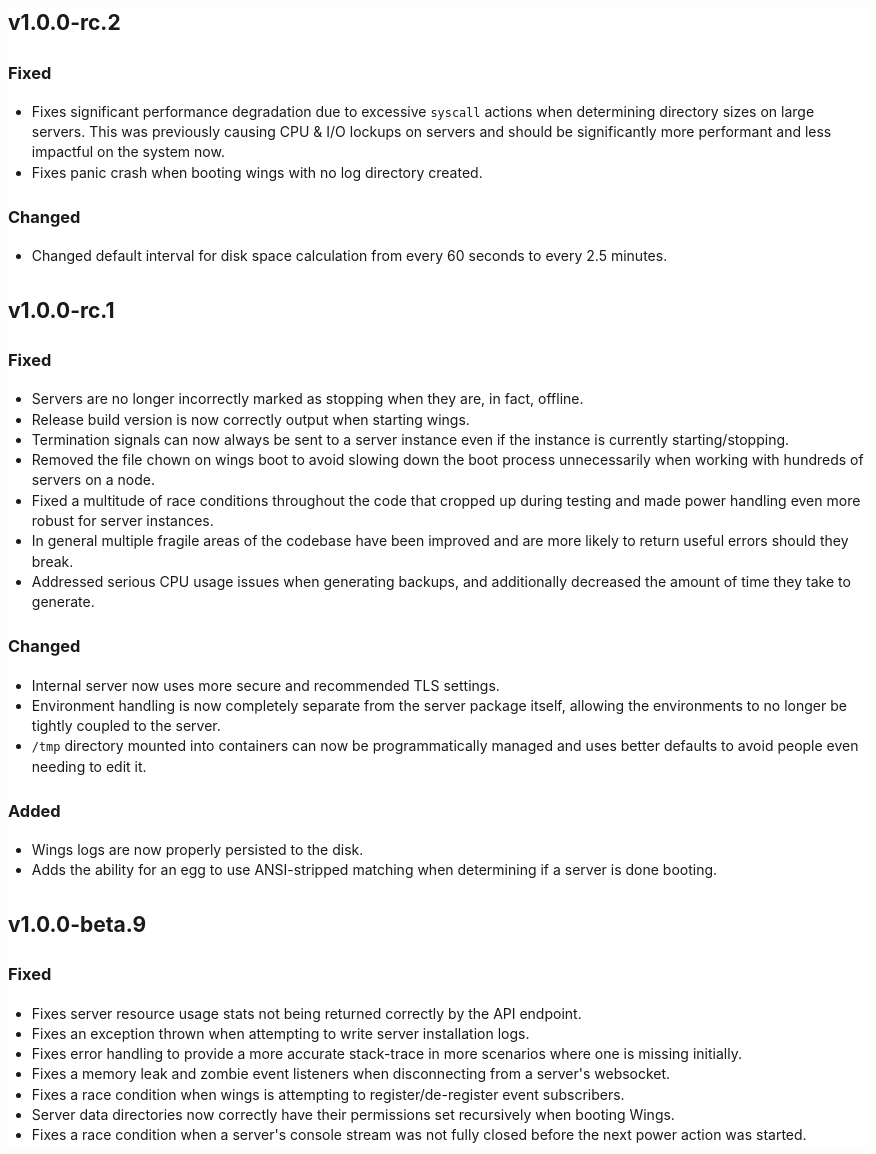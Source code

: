 ## v1.0.0-rc.2
### Fixed
* Fixes significant performance degradation due to excessive `syscall` actions when determining directory sizes on large servers. This was previously causing CPU & I/O lockups on servers and should be significantly more performant and less impactful on the system now.
* Fixes panic crash when booting wings with no log directory created.

### Changed
* Changed default interval for disk space calculation from every 60 seconds to every 2.5 minutes.

## v1.0.0-rc.1
### Fixed
* Servers are no longer incorrectly marked as stopping when they are, in fact, offline.
* Release build version is now correctly output when starting wings.
* Termination signals can now always be sent to a server instance even if the instance is currently starting/stopping.
* Removed the file chown on wings boot to avoid slowing down the boot process unnecessarily when working with hundreds of servers on a node.
* Fixed a multitude of race conditions throughout the code that cropped up during testing and made power handling even more robust for server instances.
* In general multiple fragile areas of the codebase have been improved and are more likely to return useful errors should they break.
* Addressed serious CPU usage issues when generating backups, and additionally decreased the amount of time they take to generate.

### Changed
* Internal server now uses more secure and recommended TLS settings.
* Environment handling is now completely separate from the server package itself, allowing the environments to no longer be tightly coupled to the server.
* `/tmp` directory mounted into containers can now be programmatically managed and uses better defaults to avoid people even needing to edit it.

### Added
* Wings logs are now properly persisted to the disk.
* Adds the ability for an egg to use ANSI-stripped matching when determining if a server is done booting.

## v1.0.0-beta.9
### Fixed
* Fixes server resource usage stats not being returned correctly by the API endpoint.
* Fixes an exception thrown when attempting to write server installation logs.
* Fixes error handling to provide a more accurate stack-trace in more scenarios where one is missing initially.
* Fixes a memory leak and zombie event listeners when disconnecting from a server's websocket.
* Fixes a race condition when wings is attempting to register/de-register event subscribers.
* Server data directories now correctly have their permissions set recursively when booting Wings.
* Fixes a race condition when a server's console stream was not fully closed before the next power action was started.
